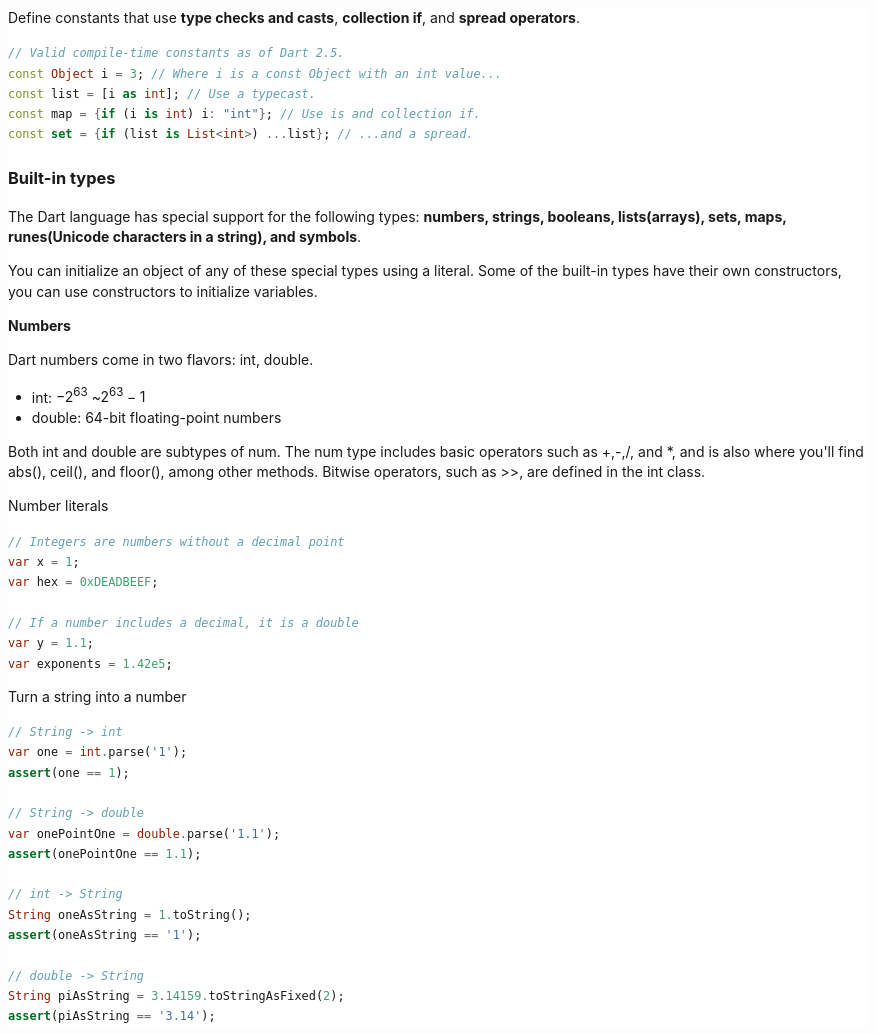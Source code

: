 Define constants that use **type checks and casts**, **collection if**, and **spread operators**.

```dart
// Valid compile-time constants as of Dart 2.5.
const Object i = 3; // Where i is a const Object with an int value...
const list = [i as int]; // Use a typecast.
const map = {if (i is int) i: "int"}; // Use is and collection if.
const set = {if (list is List<int>) ...list}; // ...and a spread.
```

### Built-in types

The Dart language has special support for the following types: **numbers, strings, booleans, lists(arrays), sets, maps, runes(Unicode characters in a string), and symbols**.

You can initialize an object of any of these special types using a literal. Some of the built-in types have their own constructors, you can use constructors to initialize variables.

**Numbers**

Dart numbers come in two flavors: int, double.

* int: $-2^{63}$ ~$2^{63}-1$
* double: 64-bit floating-point numbers

Both int and double are subtypes of num. The num type includes basic operators such as +,-,/, and *, and is also where you'll find abs(), ceil(), and floor(), among other methods. Bitwise operators, such as >>, are defined in the int class.

Number literals

```dart
// Integers are numbers without a decimal point
var x = 1;
var hex = 0xDEADBEEF;

// If a number includes a decimal, it is a double
var y = 1.1;
var exponents = 1.42e5;
```

Turn a string into a number

```dart
// String -> int
var one = int.parse('1');
assert(one == 1);

// String -> double
var onePointOne = double.parse('1.1');
assert(onePointOne == 1.1);

// int -> String
String oneAsString = 1.toString();
assert(oneAsString == '1');

// double -> String
String piAsString = 3.14159.toStringAsFixed(2);
assert(piAsString == '3.14');
```

